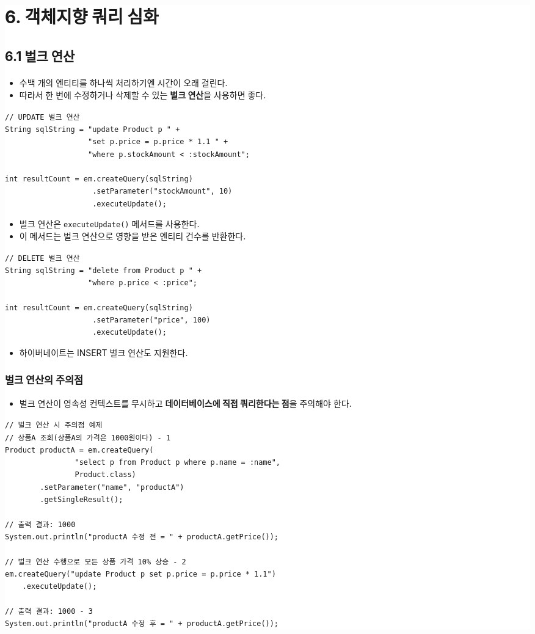 # 6. 객체지향 쿼리 심화

## 6.1 벌크 연산

- 수백 개의 엔티티를 하나씩 처리하기엔 시간이 오래 걸린다.
- 따라서 한 번에 수정하거나 삭제할 수 있는 **벌크 연산**을 사용하면 좋다.

```
// UPDATE 벌크 연산
String sqlString = "update Product p " +
                   "set p.price = p.price * 1.1 " +
                   "where p.stockAmount < :stockAmount";

int resultCount = em.createQuery(sqlString)
                    .setParameter("stockAmount", 10)
                    .executeUpdate();
```

- 벌크 연산은 `executeUpdate()` 메서드를 사용한다.
- 이 메서드는 벌크 연산으로 영향을 받은 엔티티 건수를 반환한다.

```
// DELETE 벌크 연산
String sqlString = "delete from Product p " + 
                   "where p.price < :price";
                   
int resultCount = em.createQuery(sqlString)
                    .setParameter("price", 100)
                    .executeUpdate();
```

- 하이버네이트는 INSERT 벌크 연산도 지원한다.

### 벌크 연산의 주의점

- 벌크 연산이 영속성 컨텍스트를 무시하고 **데이터베이스에 직접 쿼리한다는 점**을 주의해야 한다.

```
// 벌크 연산 시 주의점 예제
// 상품A 조회(상품A의 가격은 1000원이다) - 1
Product productA = em.createQuery(
                "select p from Product p where p.name = :name", 
                Product.class)
        .setParameter("name", "productA")
        .getSingleResult();
        
// 출력 결과: 1000
System.out.println("productA 수정 전 = " + productA.getPrice());

// 벌크 연산 수행으로 모든 상품 가격 10% 상승 - 2
em.createQuery("update Product p set p.price = p.price * 1.1")
    .executeUpdate();
    
// 출력 결과: 1000 - 3
System.out.println("productA 수정 후 = " + productA.getPrice());
```
